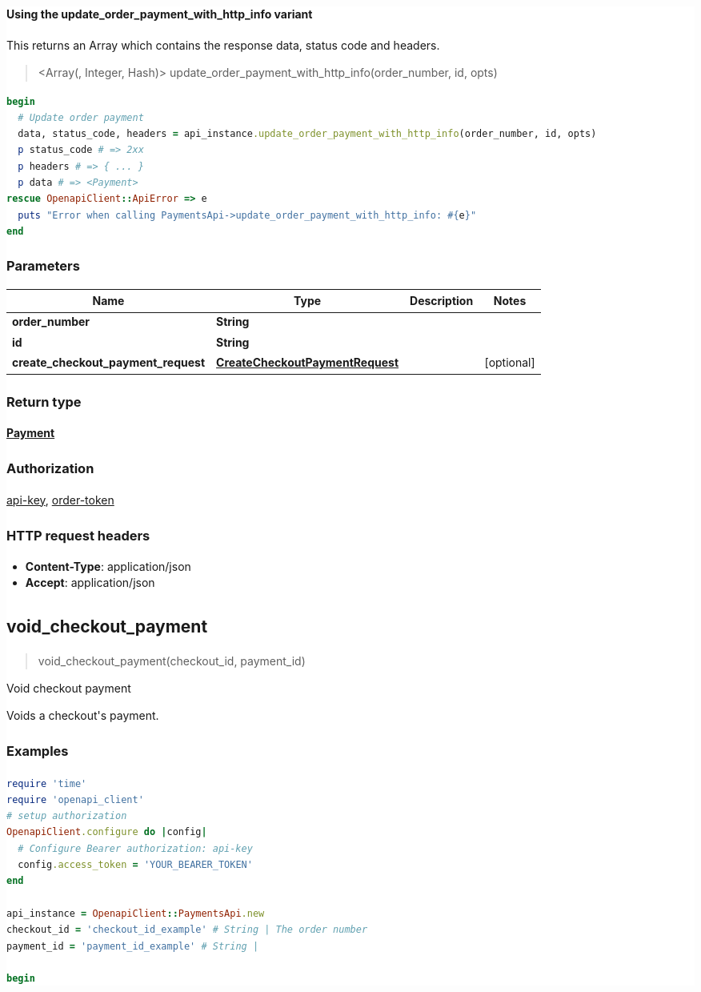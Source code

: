 #### Using the update_order_payment_with_http_info variant

This returns an Array which contains the response data, status code and headers.

> <Array(<Payment>, Integer, Hash)> update_order_payment_with_http_info(order_number, id, opts)

```ruby
begin
  # Update order payment
  data, status_code, headers = api_instance.update_order_payment_with_http_info(order_number, id, opts)
  p status_code # => 2xx
  p headers # => { ... }
  p data # => <Payment>
rescue OpenapiClient::ApiError => e
  puts "Error when calling PaymentsApi->update_order_payment_with_http_info: #{e}"
end
```

### Parameters

| Name | Type | Description | Notes |
| ---- | ---- | ----------- | ----- |
| **order_number** | **String** |  |  |
| **id** | **String** |  |  |
| **create_checkout_payment_request** | [**CreateCheckoutPaymentRequest**](CreateCheckoutPaymentRequest.md) |  | [optional] |

### Return type

[**Payment**](Payment.md)

### Authorization

[api-key](../README.md#api-key), [order-token](../README.md#order-token)

### HTTP request headers

- **Content-Type**: application/json
- **Accept**: application/json


## void_checkout_payment

> <Payment> void_checkout_payment(checkout_id, payment_id)

Void checkout payment

Voids a checkout's payment.

### Examples

```ruby
require 'time'
require 'openapi_client'
# setup authorization
OpenapiClient.configure do |config|
  # Configure Bearer authorization: api-key
  config.access_token = 'YOUR_BEARER_TOKEN'
end

api_instance = OpenapiClient::PaymentsApi.new
checkout_id = 'checkout_id_example' # String | The order number
payment_id = 'payment_id_example' # String | 

begin
```